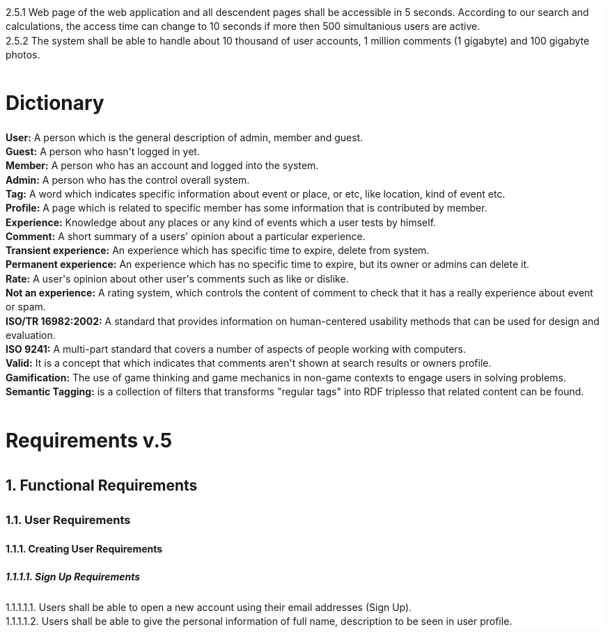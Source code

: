 2.5.1 Web page of the web application and all descendent pages shall be accessible in 5 seconds. According to our search and calculations, the access time can change to 10 seconds if more then 500 simultanious users are active.<br />
2.5.2 The system shall be able to handle about 10 thousand of user accounts, 1 million comments (1 gigabyte) and 100 gigabyte photos.<br />

# Dictionary #

**User:** A person which is the general description of admin, member and guest. <br />
**Guest:** A person who hasn't logged in yet. <br />
**Member:** A person who has an account and logged into the system.<br />
**Admin:** A person who has the control overall system.<br />
**Tag:** A word which indicates specific information about event or place, or etc, like location, kind of event etc.<br />
**Profile:** A page which is related to specific member has some information that is contributed by member.<br />
**Experience:** Knowledge about any places or any kind of events which a user tests by himself.<br />
**Comment:** A short summary of a users' opinion about a particular experience. <br />
**Transient experience:** An experience which has specific time to expire, delete from system.<br />
**Permanent experience:** An experience which has no specific time to expire, but its owner or admins can delete it.<br />
**Rate:** A user's opinion about other user's comments such as like or dislike.<br />
**Not an experience:** A rating system, which controls the content of comment to check that it has a really experience about event or spam.<br />
**ISO/TR 16982:2002:** A standard that provides information on human-centered usability methods that can be used for design and evaluation.<br />
**ISO 9241:** A multi-part standard that covers a number of aspects of people working with computers.<br />
**Valid:** It is a concept that which indicates that comments aren't shown at search results or owners profile. <br />
**Gamification:** The use of game thinking and game mechanics in non-game contexts to engage users in solving problems.<br />
**Semantic Tagging:** is a collection of filters that transforms "regular tags" into RDF triplesso that related content can be found.
<br />
# Requirements v.5 #

## 1. Functional Requirements ##

### 1.1. User Requirements ###

#### 1.1.1. Creating User Requirements ####

##### 1.1.1.1. Sign Up Requirements #####

1.1.1.1.1. Users shall be able to open a new account using their email addresses (Sign Up). <br />
1.1.1.1.2. Users shall be able to give the personal information of full name, description to be seen in user profile. <br />
